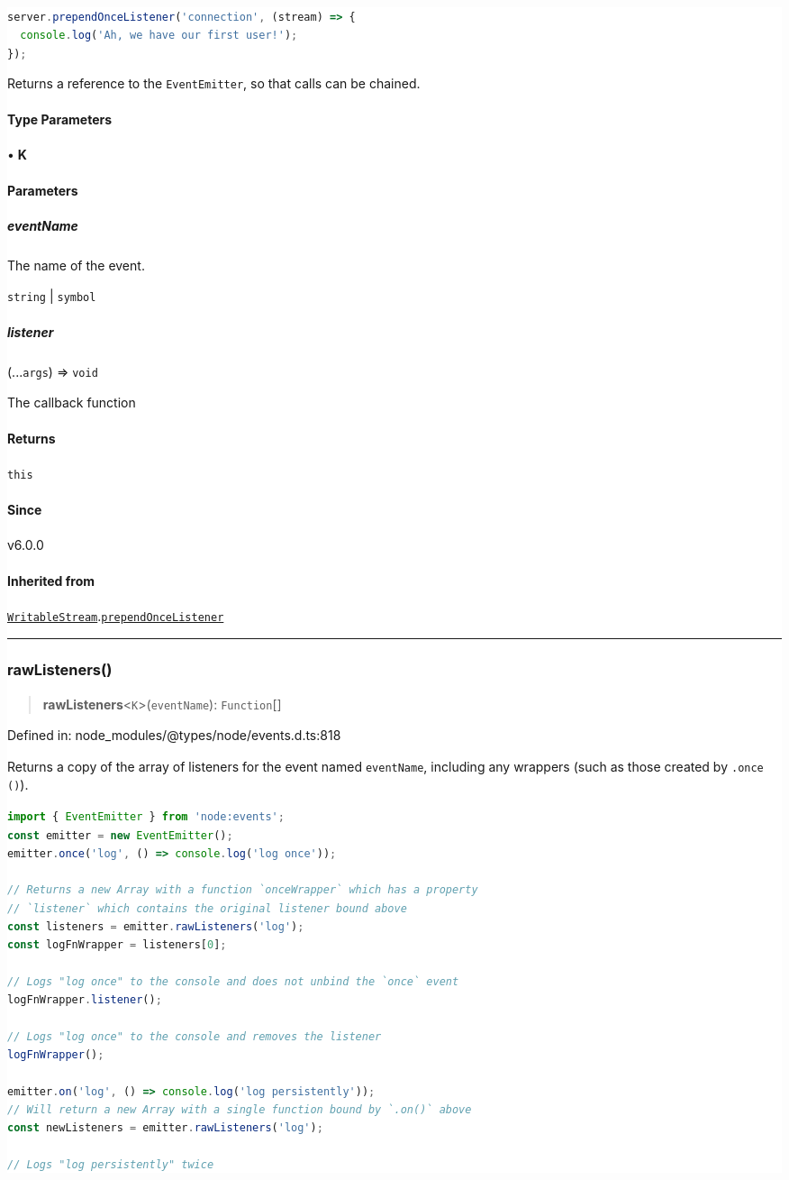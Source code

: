 ```js
server.prependOnceListener('connection', (stream) => {
  console.log('Ah, we have our first user!');
});
```

Returns a reference to the `EventEmitter`, so that calls can be chained.

#### Type Parameters

• **K**

#### Parameters

##### eventName

The name of the event.

`string` | `symbol`

##### listener

(...`args`) => `void`

The callback function

#### Returns

`this`

#### Since

v6.0.0

#### Inherited from

[`WritableStream`](WritableStream.md).[`prependOnceListener`](WritableStream.md#prependoncelistener)

***

### rawListeners()

> **rawListeners**\<`K`\>(`eventName`): `Function`[]

Defined in: node\_modules/@types/node/events.d.ts:818

Returns a copy of the array of listeners for the event named `eventName`,
including any wrappers (such as those created by `.once()`).

```js
import { EventEmitter } from 'node:events';
const emitter = new EventEmitter();
emitter.once('log', () => console.log('log once'));

// Returns a new Array with a function `onceWrapper` which has a property
// `listener` which contains the original listener bound above
const listeners = emitter.rawListeners('log');
const logFnWrapper = listeners[0];

// Logs "log once" to the console and does not unbind the `once` event
logFnWrapper.listener();

// Logs "log once" to the console and removes the listener
logFnWrapper();

emitter.on('log', () => console.log('log persistently'));
// Will return a new Array with a single function bound by `.on()` above
const newListeners = emitter.rawListeners('log');

// Logs "log persistently" twice
```
